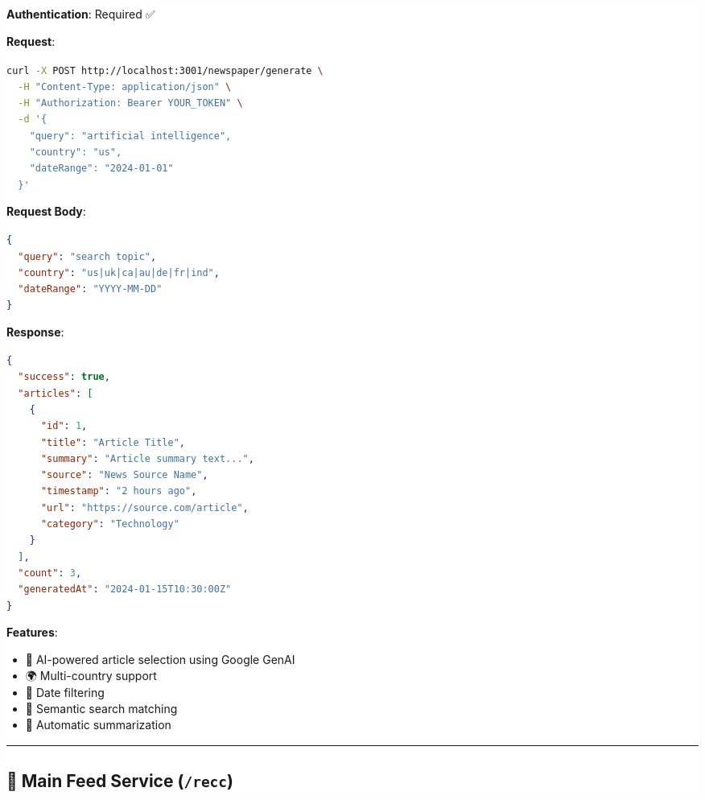 **Authentication**: Required ✅

**Request**:
```bash
curl -X POST http://localhost:3001/newspaper/generate \
  -H "Content-Type: application/json" \
  -H "Authorization: Bearer YOUR_TOKEN" \
  -d '{
    "query": "artificial intelligence",
    "country": "us",
    "dateRange": "2024-01-01"
  }'
```

**Request Body**:
```json
{
  "query": "search topic",
  "country": "us|uk|ca|au|de|fr|ind",
  "dateRange": "YYYY-MM-DD"
}
```

**Response**:
```json
{
  "success": true,
  "articles": [
    {
      "id": 1,
      "title": "Article Title",
      "summary": "Article summary text...",
      "source": "News Source Name",
      "timestamp": "2 hours ago",
      "url": "https://source.com/article",
      "category": "Technology"
    }
  ],
  "count": 3,
  "generatedAt": "2024-01-15T10:30:00Z"
}
```

**Features**:
- 🤖 AI-powered article selection using Google GenAI
- 🌍 Multi-country support
- 📅 Date filtering
- 🔎 Semantic search matching
- 📝 Automatic summarization

---

## 📸 Main Feed Service (`/recc`)
